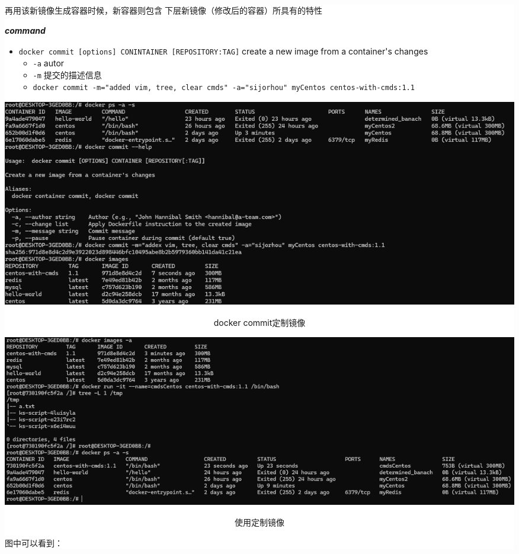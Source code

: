 再用该新镜像生成容器时候，新容器则包含 下层新镜像（修改后的容器）所具有的特性

***command***
- `docker commit [options] CONINTAINER [REPOSITORY:TAG]` create a new image from a container's changes
  - `-a` autor
  - `-m` 提交的描述信息
  - `docker commit -m="added vim, tree, clear cmds" -a="sijorhou" myCentos centos-with-cmds:1.1`

<div style="text-align:center">
    <img src="/tools4_docker/pic_src/docker-commit定制镜像.png" alt="图片描述" style="margin-bottom: 1px;">
    <p>docker commit定制镜像</p>
</div>

<div style="text-align:center">
    <img src="/tools4_docker/pic_src/定制镜像使用.png" alt="图片描述" style="margin-bottom: 1px;">
    <p>使用定制镜像</p>
</div>

图中可以看到：
